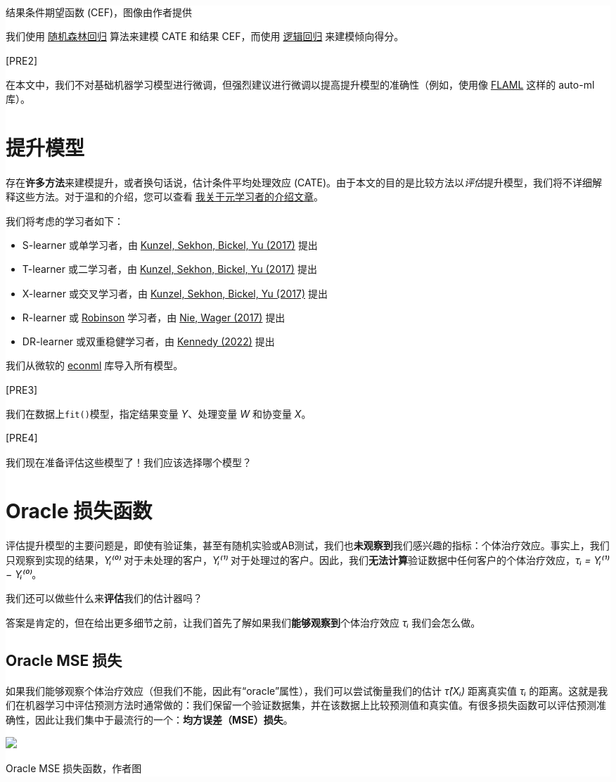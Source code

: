 结果条件期望函数 (CEF)，图像由作者提供

我们使用 [随机森林回归](https://scikit-learn.org/stable/modules/generated/sklearn.ensemble.RandomForestRegressor.html) 算法来建模 CATE 和结果 CEF，而使用 [逻辑回归](https://scikit-learn.org/stable/modules/generated/sklearn.linear_model.LogisticRegression.html) 来建模倾向得分。

[PRE2]

在本文中，我们不对基础机器学习模型进行微调，但强烈建议进行微调以提高提升模型的准确性（例如，使用像 [FLAML](https://microsoft.github.io/FLAML/) 这样的 auto-ml 库）。

# 提升模型

存在**许多方法**来建模提升，或者换句话说，估计条件平均处理效应 (CATE)。由于本文的目的是比较方法以*评估*提升模型，我们将不详细解释这些方法。对于温和的介绍，您可以查看 [我关于元学习者的介绍文章](https://medium.com/towards-data-science/understanding-meta-learners-8a9c1e340832)。

我们将考虑的学习者如下：

+   S-learner 或单学习者，由 [Kunzel, Sekhon, Bickel, Yu (2017)](https://arxiv.org/abs/1706.03461) 提出

+   T-learner 或二学习者，由 [Kunzel, Sekhon, Bickel, Yu (2017)](https://arxiv.org/abs/1706.03461) 提出

+   X-learner 或交叉学习者，由 [Kunzel, Sekhon, Bickel, Yu (2017)](https://arxiv.org/abs/1706.03461) 提出

+   R-learner 或 [Robinson](https://www.jstor.org/stable/1912705) 学习者，由 [Nie, Wager (2017)](https://arxiv.org/abs/1712.04912) 提出

+   DR-learner 或双重稳健学习者，由 [Kennedy (2022)](https://arxiv.org/abs/2004.14497) 提出

我们从微软的 [econml](https://econml.azurewebsites.net/) 库导入所有模型。

[PRE3]

我们在数据上`fit()`模型，指定结果变量 *Y*、处理变量 *W* 和协变量 *X*。

[PRE4]

我们现在准备评估这些模型了！我们应该选择哪个模型？

# Oracle 损失函数

评估提升模型的主要问题是，即使有验证集，甚至有随机实验或AB测试，我们也**未观察到**我们感兴趣的指标：个体治疗效应。事实上，我们只观察到实现的结果，*Yᵢ⁽⁰⁾* 对于未处理的客户，*Yᵢ⁽¹⁾* 对于处理过的客户。因此，我们**无法计算**验证数据中任何客户的个体治疗效应，*τᵢ = Yᵢ⁽¹⁾ − Yᵢ⁽⁰⁾*。

我们还可以做些什么来**评估**我们的估计器吗？

答案是肯定的，但在给出更多细节之前，让我们首先了解如果我们**能够观察到**个体治疗效应 *τᵢ* 我们会怎么做。

## Oracle MSE 损失

如果我们能够观察个体治疗效应（但我们不能，因此有“oracle”属性），我们可以尝试衡量我们的估计 *τ̂(Xᵢ)* 距离真实值 *τᵢ* 的距离。这就是我们在机器学习中评估预测方法时通常做的：我们保留一个验证数据集，并在该数据上比较预测值和真实值。有很多损失函数可以评估预测准确性，因此让我们集中于最流行的一个：**均方误差（MSE）损失**。

![](../Images/38df3b8e20ebf572d3b29f88eb6fdf1b.png)

Oracle MSE 损失函数，作者图

